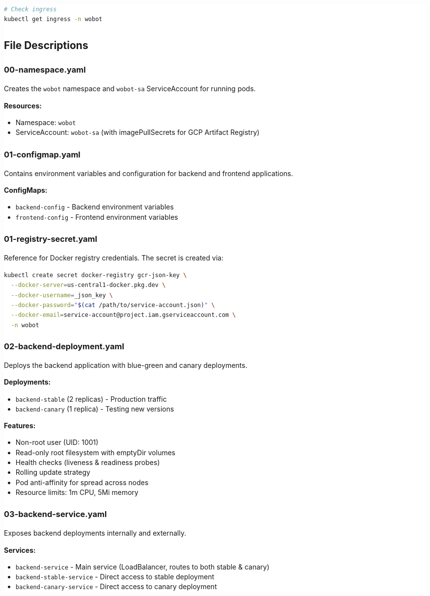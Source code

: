 ```bash
# Check ingress
kubectl get ingress -n wobot
```

## File Descriptions

### 00-namespace.yaml
Creates the `wobot` namespace and `wobot-sa` ServiceAccount for running pods.

**Resources:**
- Namespace: `wobot`
- ServiceAccount: `wobot-sa` (with imagePullSecrets for GCP Artifact Registry)

### 01-configmap.yaml
Contains environment variables and configuration for backend and frontend applications.

**ConfigMaps:**
- `backend-config` - Backend environment variables
- `frontend-config` - Frontend environment variables

### 01-registry-secret.yaml
Reference for Docker registry credentials. The secret is created via:

```bash
kubectl create secret docker-registry gcr-json-key \
  --docker-server=us-central1-docker.pkg.dev \
  --docker-username=_json_key \
  --docker-password="$(cat /path/to/service-account.json)" \
  --docker-email=service-account@project.iam.gserviceaccount.com \
  -n wobot
```

### 02-backend-deployment.yaml
Deploys the backend application with blue-green and canary deployments.

**Deployments:**
- `backend-stable` (2 replicas) - Production traffic
- `backend-canary` (1 replica) - Testing new versions

**Features:**
- Non-root user (UID: 1001)
- Read-only root filesystem with emptyDir volumes
- Health checks (liveness & readiness probes)
- Rolling update strategy
- Pod anti-affinity for spread across nodes
- Resource limits: 1m CPU, 5Mi memory

### 03-backend-service.yaml
Exposes backend deployments internally and externally.

**Services:**
- `backend-service` - Main service (LoadBalancer, routes to both stable & canary)
- `backend-stable-service` - Direct access to stable deployment
- `backend-canary-service` - Direct access to canary deployment
